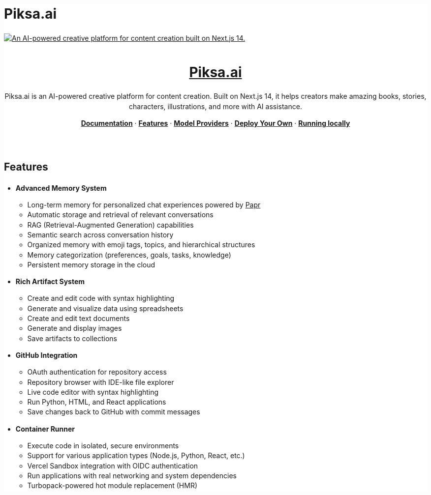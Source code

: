 # Piksa.ai

<a href="https://piksa.ai">
  <img alt="An AI-powered creative platform for content creation built on Next.js 14." src="app/(chat)/opengraph-image.png">
  <h1 align="center">Piksa.ai</h1>
</a>

<p align="center">
    Piksa.ai is an AI-powered creative platform for content creation. Built on Next.js 14, it helps creators make amazing books, stories, characters, illustrations, and more with AI assistance.
</p>

<p align="center">
  <a href="https://platform.papr.ai/papr-chat-template"><strong>Documentation</strong></a> ·
  <a href="#features"><strong>Features</strong></a> ·
  <a href="#model-providers"><strong>Model Providers</strong></a> ·
  <a href="#deploy-your-own"><strong>Deploy Your Own</strong></a> ·
  <a href="#running-locally"><strong>Running locally</strong></a>
</p>
<br/>

## Features

- **Advanced Memory System**
  - Long-term memory for personalized chat experiences powered by [Papr](https://platform.papr.ai)
  - Automatic storage and retrieval of relevant conversations
  - RAG (Retrieval-Augmented Generation) capabilities
  - Semantic search across conversation history
  - Organized memory with emoji tags, topics, and hierarchical structures
  - Memory categorization (preferences, goals, tasks, knowledge)
  - Persistent memory storage in the cloud

- **Rich Artifact System**
  - Create and edit code with syntax highlighting
  - Generate and visualize data using spreadsheets
  - Create and edit text documents
  - Generate and display images
  - Save artifacts to collections

- **GitHub Integration**
  - OAuth authentication for repository access
  - Repository browser with IDE-like file explorer
  - Live code editor with syntax highlighting
  - Run Python, HTML, and React applications
  - Save changes back to GitHub with commit messages

- **Container Runner**
  - Execute code in isolated, secure environments
  - Support for various application types (Node.js, Python, React, etc.)
  - Vercel Sandbox integration with OIDC authentication
  - Run applications with real networking and system dependencies
  - Turbopack-powered hot module replacement (HMR)
